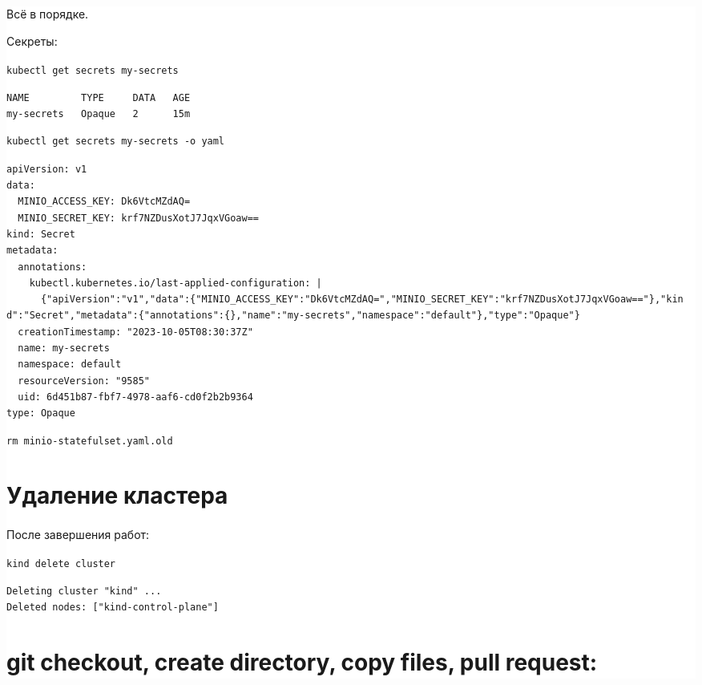 Всё в порядке.

Секреты: 

```
kubectl get secrets my-secrets
```

```
NAME         TYPE     DATA   AGE
my-secrets   Opaque   2      15m
```

```
kubectl get secrets my-secrets -o yaml
```

```
apiVersion: v1
data:
  MINIO_ACCESS_KEY: Dk6VtcMZdAQ=
  MINIO_SECRET_KEY: krf7NZDusXotJ7JqxVGoaw==
kind: Secret
metadata:
  annotations:
    kubectl.kubernetes.io/last-applied-configuration: |
      {"apiVersion":"v1","data":{"MINIO_ACCESS_KEY":"Dk6VtcMZdAQ=","MINIO_SECRET_KEY":"krf7NZDusXotJ7JqxVGoaw=="},"kind":"Secret","metadata":{"annotations":{},"name":"my-secrets","namespace":"default"},"type":"Opaque"}
  creationTimestamp: "2023-10-05T08:30:37Z"
  name: my-secrets
  namespace: default
  resourceVersion: "9585"
  uid: 6d451b87-fbf7-4978-aaf6-cd0f2b2b9364
type: Opaque
```

```
rm minio-statefulset.yaml.old 
```

# Удаление кластера

После завершения работ: 

```
kind delete cluster
```

```
Deleting cluster "kind" ...
Deleted nodes: ["kind-control-plane"]
```

# git checkout, create directory, copy files, pull request:
